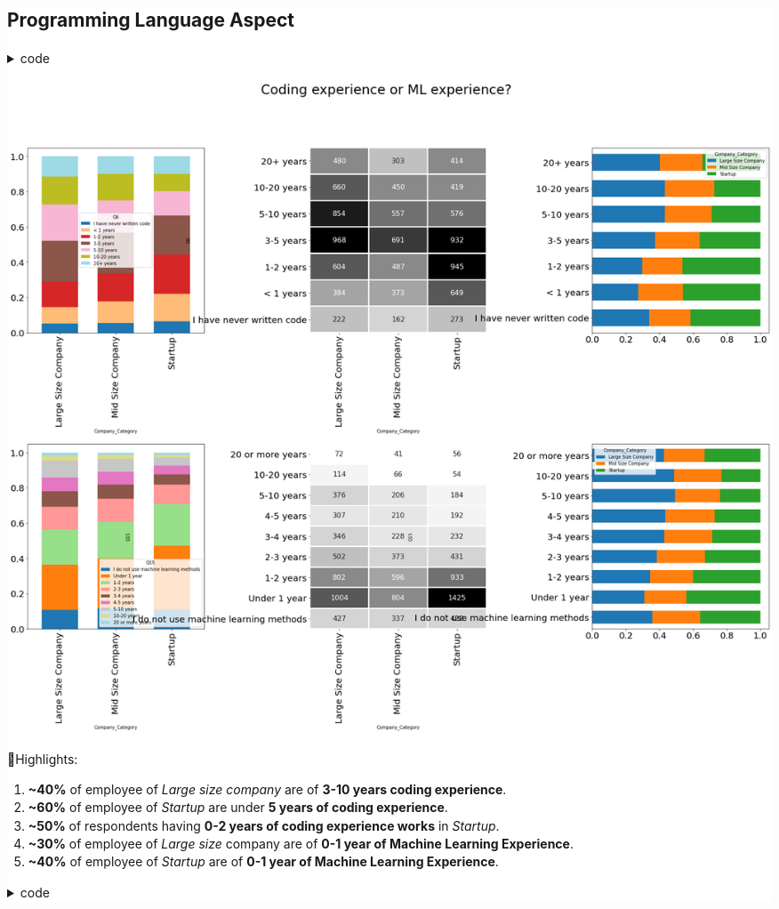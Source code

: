 ## Programming Language Aspect

<details><summary>code</summary></details>

![png](/assets/images/eda/output_40_0.png)


🚀Highlights:
1. **~40%** of employee of *Large size company* are of **3-10 years coding experience**.
2. **~60%** of employee of *Startup* are under **5 years of coding experience**.
3. **~50%** of respondents having **0-2 years of coding experience works** in *Startup*.
4. **~30%** of employee of *Large size* company are of **0-1 year of Machine Learning Experience**.
5. **~40%** of employee of *Startup* are of **0-1 year of Machine Learning Experience**.

<details><summary>code</summary></details>
